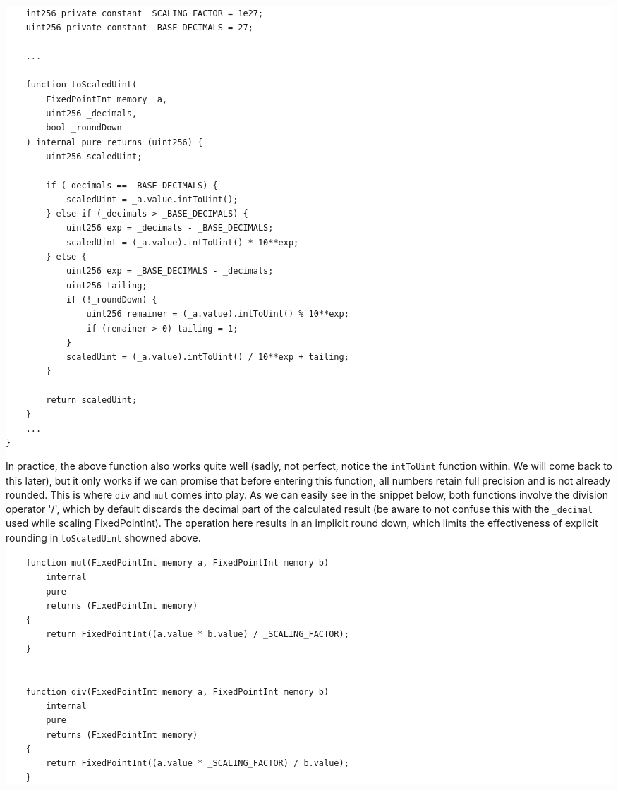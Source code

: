         int256 private constant _SCALING_FACTOR = 1e27;
        uint256 private constant _BASE_DECIMALS = 27;

        ...

        function toScaledUint(
            FixedPointInt memory _a,
            uint256 _decimals,
            bool _roundDown
        ) internal pure returns (uint256) {
            uint256 scaledUint;

            if (_decimals == _BASE_DECIMALS) {
                scaledUint = _a.value.intToUint();
            } else if (_decimals > _BASE_DECIMALS) {
                uint256 exp = _decimals - _BASE_DECIMALS;
                scaledUint = (_a.value).intToUint() * 10**exp;
            } else {
                uint256 exp = _BASE_DECIMALS - _decimals;
                uint256 tailing;
                if (!_roundDown) {
                    uint256 remainer = (_a.value).intToUint() % 10**exp;
                    if (remainer > 0) tailing = 1;
                }
                scaledUint = (_a.value).intToUint() / 10**exp + tailing;
            }

            return scaledUint;
        }
        ...
    }

In practice, the above function also works quite well (sadly, not perfect, notice the `intToUint` function within. We will come back to this later), but it only works if we can promise that before entering this function, all numbers retain full precision and is not already rounded. This is where `div` and `mul` comes into play. As we can easily see in the snippet below, both functions involve the division operator '/', which by default discards the decimal part of the calculated result (be aware to not confuse this with the `_decimal` used while scaling FixedPointInt). The operation here results in an implicit round down, which limits the effectiveness of  explicit rounding in `toScaledUint` showned above.

        function mul(FixedPointInt memory a, FixedPointInt memory b)
            internal
            pure
            returns (FixedPointInt memory)
        {
            return FixedPointInt((a.value * b.value) / _SCALING_FACTOR);
        }


        function div(FixedPointInt memory a, FixedPointInt memory b)
            internal
            pure
            returns (FixedPointInt memory)
        {
            return FixedPointInt((a.value * _SCALING_FACTOR) / b.value);
        }
